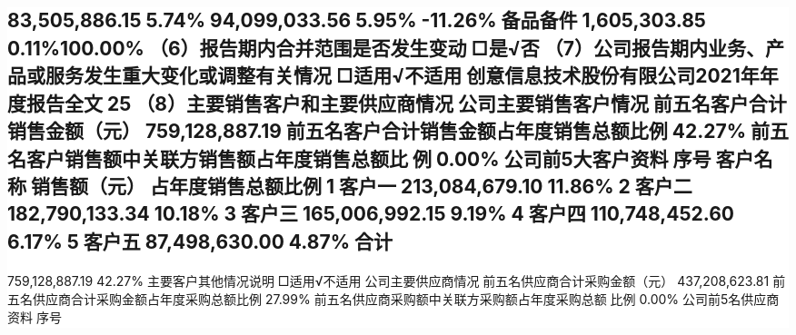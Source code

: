 83,505,886.15
5.74%
94,099,033.56
5.95%
-11.26%
备品备件
1,605,303.85
0.11%100.00%
（6）报告期内合并范围是否发生变动
□是√否
（7）公司报告期内业务、产品或服务发生重大变化或调整有关情况
□适用√不适用
创意信息技术股份有限公司2021年年度报告全文
25
（8）主要销售客户和主要供应商情况
公司主要销售客户情况
前五名客户合计销售金额（元）
759,128,887.19
前五名客户合计销售金额占年度销售总额比例
42.27%
前五名客户销售额中关联方销售额占年度销售总额比
例
0.00%
公司前5大客户资料
序号
客户名称
销售额（元）
占年度销售总额比例
1
客户一
213,084,679.10
11.86%
2
客户二
182,790,133.34
10.18%
3
客户三
165,006,992.15
9.19%
4
客户四
110,748,452.60
6.17%
5
客户五
87,498,630.00
4.87%
合计
--
759,128,887.19
42.27%
主要客户其他情况说明
□适用√不适用
公司主要供应商情况
前五名供应商合计采购金额（元）
437,208,623.81
前五名供应商合计采购金额占年度采购总额比例
27.99%
前五名供应商采购额中关联方采购额占年度采购总额
比例
0.00%
公司前5名供应商资料
序号